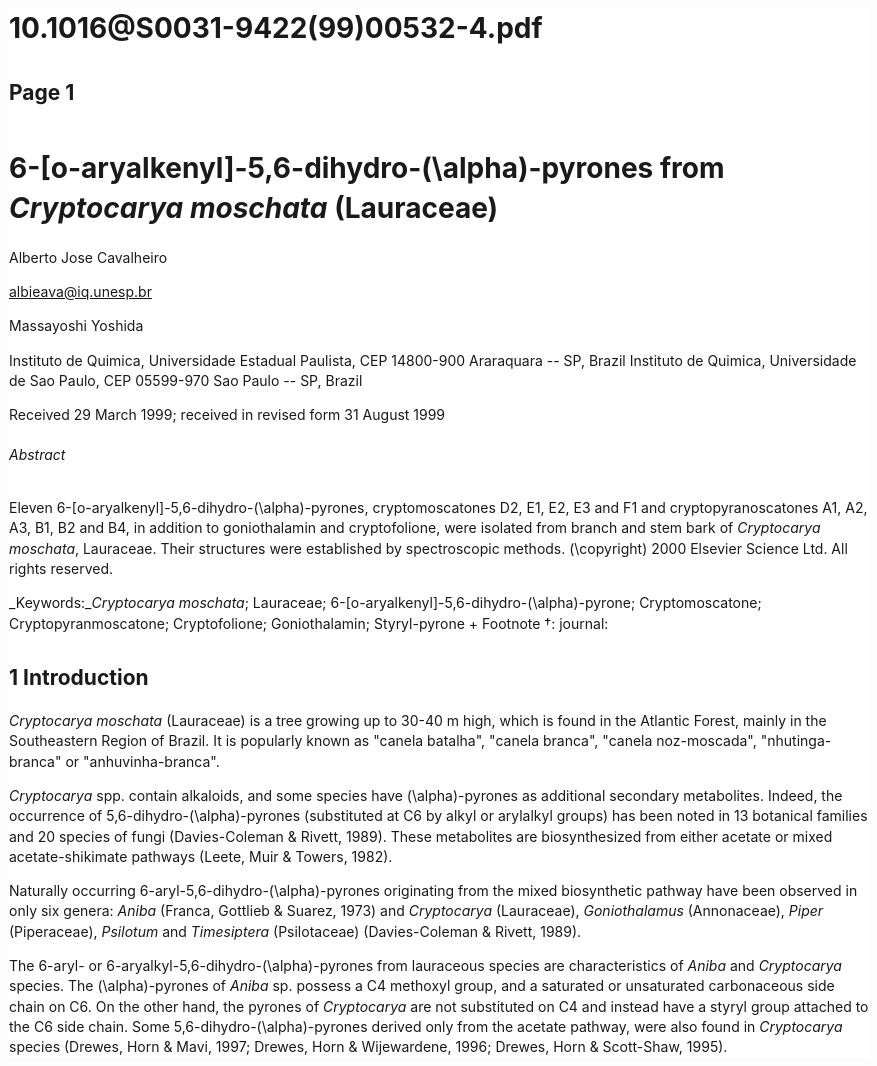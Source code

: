 # 10.1016@S0031-9422(99)00532-4.pdf

## Page 1



# 6-[o-aryalkenyl]-5,6-dihydro-\(\alpha\)-pyrones from _Cryptocarya moschata_ (Lauraceae)

Alberto Jose Cavalheiro

albieava@iq.unesp.br

Massayoshi Yoshida

Instituto de Quimica, Universidade Estadual Paulista, CEP 14800-900 Araraquara -- SP, Brazil Instituto de Quimica, Universidade de Sao Paulo, CEP 05599-970 Sao Paulo -- SP, Brazil

Received 29 March 1999; received in revised form 31 August 1999

###### Abstract

Eleven 6-[o-aryalkenyl]-5,6-dihydro-\(\alpha\)-pyrones, cryptomoscatones D2, E1, E2, E3 and F1 and cryptopyranoscatones A1, A2, A3, B1, B2 and B4, in addition to goniothalamin and cryptofolione, were isolated from branch and stem bark of _Cryptocarya moschata_, Lauraceae. Their structures were established by spectroscopic methods. \(\copyright\) 2000 Elsevier Science Ltd. All rights reserved.

_Keywords:__Cryptocarya moschata_; Lauraceae; 6-[o-aryalkenyl]-5,6-dihydro-\(\alpha\)-pyrone; Cryptomoscatone; Cryptopyranmoscatone; Cryptofolione; Goniothalamin; Styryl-pyrone +
Footnote †: journal:

## 1 Introduction

_Cryptocarya moschata_ (Lauraceae) is a tree growing up to 30-40 m high, which is found in the Atlantic Forest, mainly in the Southeastern Region of Brazil. It is popularly known as "canela batalha", "canela branca", "canela noz-moscada", "nhutinga-branca" or "anhuvinha-branca".

_Cryptocarya_ spp. contain alkaloids, and some species have \(\alpha\)-pyrones as additional secondary metabolites. Indeed, the occurrence of 5,6-dihydro-\(\alpha\)-pyrones (substituted at C6 by alkyl or arylalkyl groups) has been noted in 13 botanical families and 20 species of fungi (Davies-Coleman & Rivett, 1989). These metabolites are biosynthesized from either acetate or mixed acetate-shikimate pathways (Leete, Muir & Towers, 1982).

Naturally occurring 6-aryl-5,6-dihydro-\(\alpha\)-pyrones originating from the mixed biosynthetic pathway have been observed in only six genera: _Aniba_ (Franca, Gottlieb & Suarez, 1973) and _Cryptocarya_ (Lauraceae), _Goniothalamus_ (Annonaceae), _Piper_ (Piperaceae), _Psilotum_ and _Timesiptera_ (Psilotaceae) (Davies-Coleman & Rivett, 1989).

The 6-aryl- or 6-aryalkyl-5,6-dihydro-\(\alpha\)-pyrones from lauraceous species are characteristics of _Aniba_ and _Cryptocarya_ species. The \(\alpha\)-pyrones of _Aniba_ sp. possess a C4 methoxyl group, and a saturated or unsaturated carbonaceous side chain on C6. On the other hand, the pyrones of _Cryptocarya_ are not substituted on C4 and instead have a styryl group attached to the C6 side chain. Some 5,6-dihydro-\(\alpha\)-pyrones derived only from the acetate pathway, were also found in _Cryptocarya_ species (Drewes, Horn & Mavi, 1997; Drewes, Horn & Wijewardene, 1996; Drewes, Horn & Scott-Shaw, 1995).
